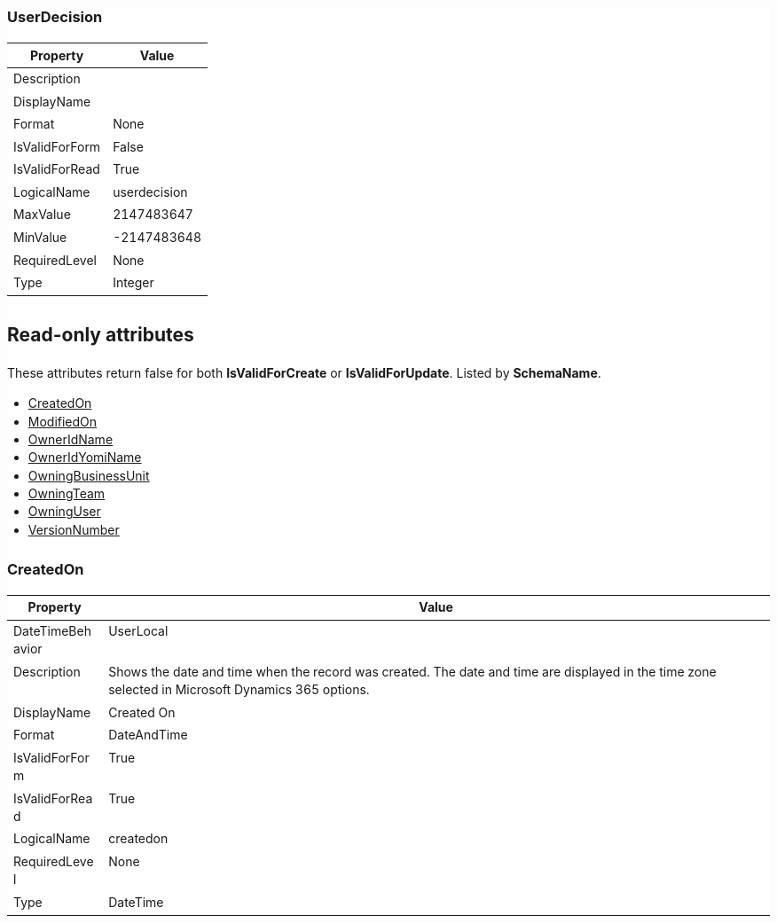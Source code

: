 
### <a name="BKMK_UserDecision"></a> UserDecision

|Property|Value|
|--------|-----|
|Description||
|DisplayName||
|Format|None|
|IsValidForForm|False|
|IsValidForRead|True|
|LogicalName|userdecision|
|MaxValue|2147483647|
|MinValue|-2147483648|
|RequiredLevel|None|
|Type|Integer|

<a name="read-only-attributes"></a>

## Read-only attributes

These attributes return false for both **IsValidForCreate** or **IsValidForUpdate**. Listed by **SchemaName**.

- [CreatedOn](#BKMK_CreatedOn)
- [ModifiedOn](#BKMK_ModifiedOn)
- [OwnerIdName](#BKMK_OwnerIdName)
- [OwnerIdYomiName](#BKMK_OwnerIdYomiName)
- [OwningBusinessUnit](#BKMK_OwningBusinessUnit)
- [OwningTeam](#BKMK_OwningTeam)
- [OwningUser](#BKMK_OwningUser)
- [VersionNumber](#BKMK_VersionNumber)


### <a name="BKMK_CreatedOn"></a> CreatedOn

|Property|Value|
|--------|-----|
|DateTimeBehavior|UserLocal|
|Description|Shows the date and time when the record was created. The date and time are displayed in the time zone selected in Microsoft Dynamics 365 options.|
|DisplayName|Created On|
|Format|DateAndTime|
|IsValidForForm|True|
|IsValidForRead|True|
|LogicalName|createdon|
|RequiredLevel|None|
|Type|DateTime|

